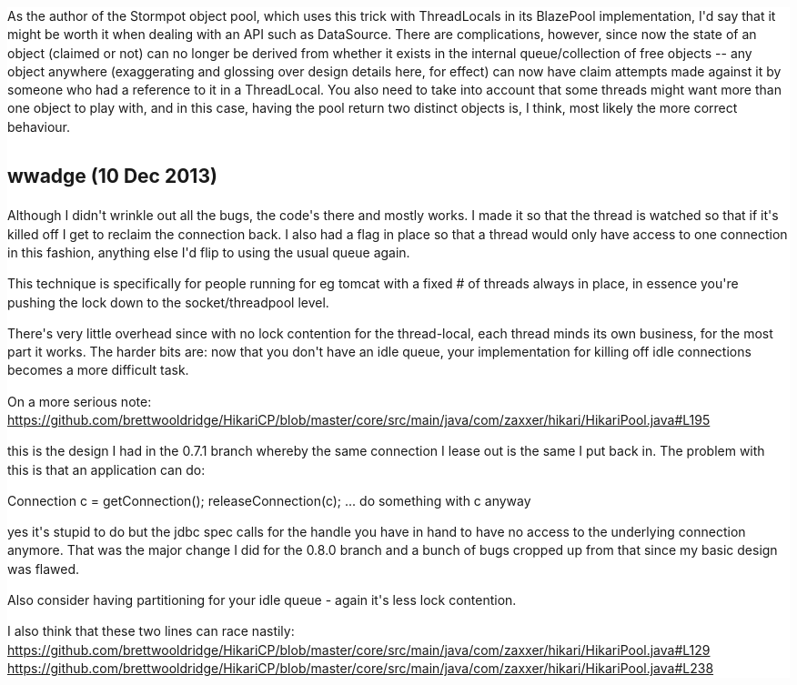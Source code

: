 As the author of the Stormpot object pool, which uses this trick with ThreadLocals in its BlazePool implementation, I'd say that it might be worth it when dealing with an API such as DataSource. There are complications, however, since now the state of an object (claimed or not) can no longer be derived from whether it exists in the internal queue/collection of free objects -- any object anywhere (exaggerating and glossing over design details here, for effect) can now have claim attempts made against it by someone who had a reference to it in a ThreadLocal. You also need to take into account that some threads might want more than one object to play with, and in this case, having the pool return two distinct objects is, I think, most likely the more correct behaviour.


## wwadge (10 Dec 2013)

Although I didn't wrinkle out all the bugs, the code's there and mostly
works. I made it so that the thread is watched so that if it's killed off I
get to reclaim the connection back. I also had a flag in place so that a
thread would only have access to one connection in this fashion, anything
else I'd flip to using the usual queue again.

This technique is specifically for people running for eg tomcat with a
fixed # of threads always in place, in essence you're pushing the lock down
to the socket/threadpool level.

There's very little overhead since with no lock contention for the
thread-local, each thread minds its own business, for the most part it
works. The harder bits are: now that you don't have an idle queue, your
implementation for killing off idle connections becomes a more difficult
task.

On a more serious note:
https://github.com/brettwooldridge/HikariCP/blob/master/core/src/main/java/com/zaxxer/hikari/HikariPool.java#L195

this is the design I had in the 0.7.1 branch whereby the same connection I
lease out is the same I put back in. The problem with this is that an
application can do:

Connection c = getConnection();
releaseConnection(c);
...
do something with c anyway

yes it's stupid to do but the jdbc spec calls for the handle you have in
hand to have no access to the underlying connection anymore. That was the
major change I did for the 0.8.0 branch and a bunch of bugs cropped up from
that since my basic design was flawed.

Also consider having partitioning for your idle queue - again it's less
lock contention.

I also think that these two lines can race nastily:
https://github.com/brettwooldridge/HikariCP/blob/master/core/src/main/java/com/zaxxer/hikari/HikariPool.java#L129
https://github.com/brettwooldridge/HikariCP/blob/master/core/src/main/java/com/zaxxer/hikari/HikariPool.java#L238
